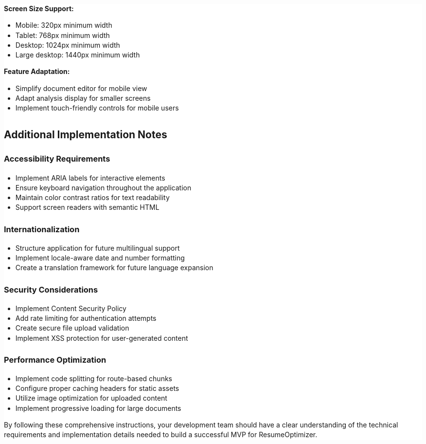 **Screen Size Support:**
- Mobile: 320px minimum width
- Tablet: 768px minimum width
- Desktop: 1024px minimum width
- Large desktop: 1440px minimum width

**Feature Adaptation:**
- Simplify document editor for mobile view
- Adapt analysis display for smaller screens
- Implement touch-friendly controls for mobile users

## Additional Implementation Notes

### Accessibility Requirements

- Implement ARIA labels for interactive elements
- Ensure keyboard navigation throughout the application
- Maintain color contrast ratios for text readability
- Support screen readers with semantic HTML

### Internationalization

- Structure application for future multilingual support
- Implement locale-aware date and number formatting
- Create a translation framework for future language expansion

### Security Considerations

- Implement Content Security Policy
- Add rate limiting for authentication attempts
- Create secure file upload validation
- Implement XSS protection for user-generated content

### Performance Optimization

- Implement code splitting for route-based chunks
- Configure proper caching headers for static assets
- Utilize image optimization for uploaded content
- Implement progressive loading for large documents

By following these comprehensive instructions, your development team should have a clear understanding of the technical requirements and implementation details needed to build a successful MVP for ResumeOptimizer.